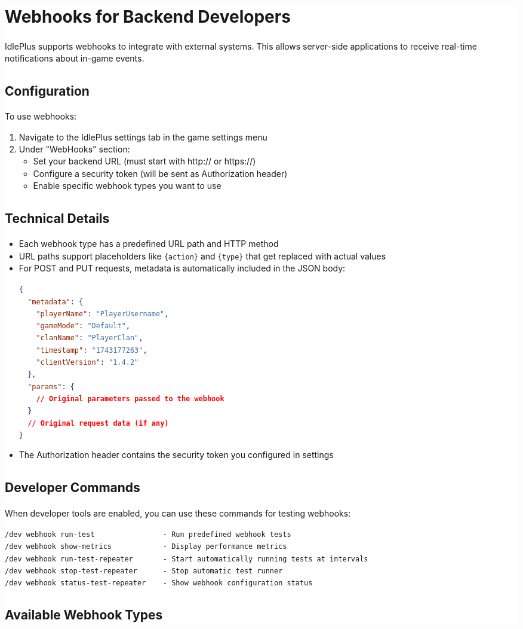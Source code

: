 # Webhooks for Backend Developers

IdlePlus supports webhooks to integrate with external systems. This allows server-side applications to receive real-time notifications about in-game events.

## Configuration

To use webhooks:

1. Navigate to the IdlePlus settings tab in the game settings menu
2. Under "WebHooks" section:
   - Set your backend URL (must start with http:// or https://)
   - Configure a security token (will be sent as Authorization header)
   - Enable specific webhook types you want to use

## Technical Details

- Each webhook type has a predefined URL path and HTTP method
- URL paths support placeholders like `{action}` and `{type}` that get replaced with actual values
- For POST and PUT requests, metadata is automatically included in the JSON body:
  ```json
  {
    "metadata": {
      "playerName": "PlayerUsername",
      "gameMode": "Default",
      "clanName": "PlayerClan",
      "timestamp": "1743177263",
      "clientVersion": "1.4.2"
    },
    "params": {
      // Original parameters passed to the webhook
    }
    // Original request data (if any)
  }
  ```
- The Authorization header contains the security token you configured in settings

## Developer Commands

When developer tools are enabled, you can use these commands for testing webhooks:

```
/dev webhook run-test                - Run predefined webhook tests
/dev webhook show-metrics            - Display performance metrics
/dev webhook run-test-repeater       - Start automatically running tests at intervals
/dev webhook stop-test-repeater      - Stop automatic test runner
/dev webhook status-test-repeater    - Show webhook configuration status
```

## Available Webhook Types
